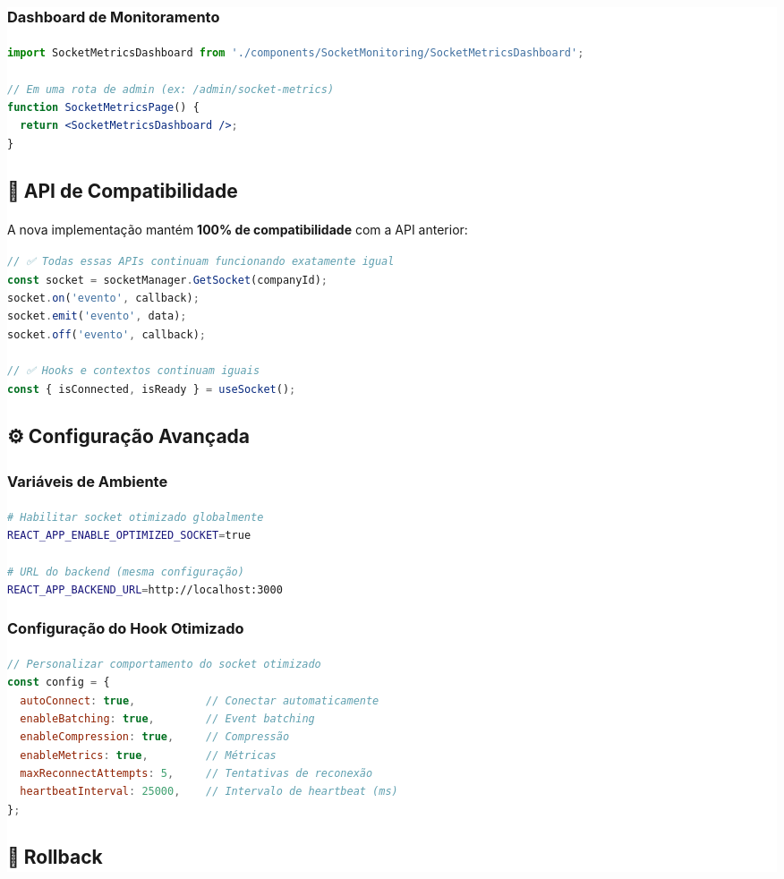 ### Dashboard de Monitoramento

```jsx
import SocketMetricsDashboard from './components/SocketMonitoring/SocketMetricsDashboard';

// Em uma rota de admin (ex: /admin/socket-metrics)
function SocketMetricsPage() {
  return <SocketMetricsDashboard />;
}
```

## 🔄 API de Compatibilidade

A nova implementação mantém **100% de compatibilidade** com a API anterior:

```javascript
// ✅ Todas essas APIs continuam funcionando exatamente igual
const socket = socketManager.GetSocket(companyId);
socket.on('evento', callback);
socket.emit('evento', data);
socket.off('evento', callback);

// ✅ Hooks e contextos continuam iguais
const { isConnected, isReady } = useSocket();
```

## ⚙️ Configuração Avançada

### Variáveis de Ambiente

```bash
# Habilitar socket otimizado globalmente
REACT_APP_ENABLE_OPTIMIZED_SOCKET=true

# URL do backend (mesma configuração)
REACT_APP_BACKEND_URL=http://localhost:3000
```

### Configuração do Hook Otimizado

```javascript
// Personalizar comportamento do socket otimizado
const config = {
  autoConnect: true,           // Conectar automaticamente
  enableBatching: true,        // Event batching
  enableCompression: true,     // Compressão
  enableMetrics: true,         // Métricas
  maxReconnectAttempts: 5,     // Tentativas de reconexão
  heartbeatInterval: 25000,    // Intervalo de heartbeat (ms)
};
```

## 🚨 Rollback
